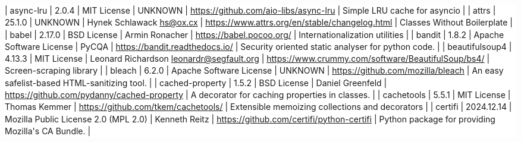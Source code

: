 | async-lru                 | 2.0.4          | MIT License                                                                                                    | UNKNOWN                                                                                                                     | https://github.com/aio-libs/async-lru                                | Simple LRU cache for asyncio                                                                                                                                                                                                                                                      |
| attrs                     | 25.1.0         | UNKNOWN                                                                                                        | Hynek Schlawack <hs@ox.cx>                                                                                                  | https://www.attrs.org/en/stable/changelog.html                       | Classes Without Boilerplate                                                                                                                                                                                                                                                       |
| babel                     | 2.17.0         | BSD License                                                                                                    | Armin Ronacher                                                                                                              | https://babel.pocoo.org/                                             | Internationalization utilities                                                                                                                                                                                                                                                    |
| bandit                    | 1.8.2          | Apache Software License                                                                                        | PyCQA                                                                                                                       | https://bandit.readthedocs.io/                                       | Security oriented static analyser for python code.                                                                                                                                                                                                                                |
| beautifulsoup4            | 4.13.3         | MIT License                                                                                                    | Leonard Richardson <leonardr@segfault.org>                                                                                  | https://www.crummy.com/software/BeautifulSoup/bs4/                   | Screen-scraping library                                                                                                                                                                                                                                                           |
| bleach                    | 6.2.0          | Apache Software License                                                                                        | UNKNOWN                                                                                                                     | https://github.com/mozilla/bleach                                    | An easy safelist-based HTML-sanitizing tool.                                                                                                                                                                                                                                      |
| cached-property           | 1.5.2          | BSD License                                                                                                    | Daniel Greenfeld                                                                                                            | https://github.com/pydanny/cached-property                           | A decorator for caching properties in classes.                                                                                                                                                                                                                                    |
| cachetools                | 5.5.1          | MIT License                                                                                                    | Thomas Kemmer                                                                                                               | https://github.com/tkem/cachetools/                                  | Extensible memoizing collections and decorators                                                                                                                                                                                                                                   |
| certifi                   | 2024.12.14     | Mozilla Public License 2.0 (MPL 2.0)                                                                           | Kenneth Reitz                                                                                                               | https://github.com/certifi/python-certifi                            | Python package for providing Mozilla's CA Bundle.                                                                                                                                                                                                                                 |